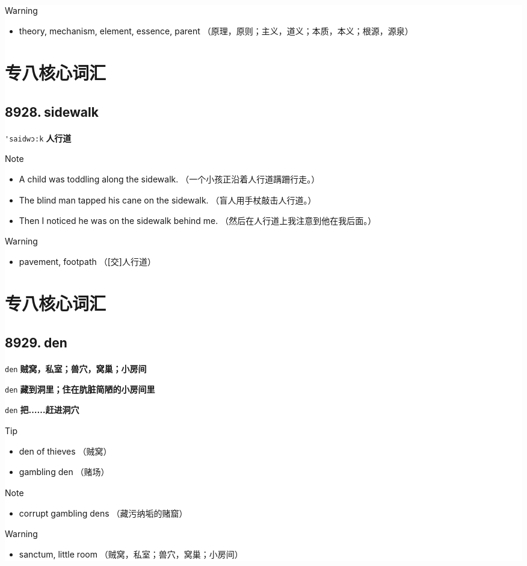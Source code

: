 > [!WARNING]
>
> - theory, mechanism, element, essence, parent （原理，原则；主义，道义；本质，本义；根源，源泉）
>

# 专八核心词汇

## 8928. sidewalk

`'saidwɔ:k`  **人行道**

> [!NOTE]
>
> - A child was toddling along the sidewalk. （一个小孩正沿着人行道蹒跚行走。）
>
> - The blind man tapped his cane on the sidewalk. （盲人用手杖敲击人行道。）
>
> - Then I noticed he was on the sidewalk behind me. （然后在人行道上我注意到他在我后面。）
>

> [!WARNING]
>
> - pavement, footpath （[交]人行道）
>

# 专八核心词汇

## 8929. den

`den`  **贼窝，私室；兽穴，窝巢；小房间**

`den`  **藏到洞里；住在肮脏简陋的小房间里**

`den`  **把……赶进洞穴**

> [!TIP]
>
> - den of thieves （贼窝）
>
> - gambling den （赌场）
>

> [!NOTE]
>
> - corrupt gambling dens （藏污纳垢的赌窟）
>

> [!WARNING]
>
> - sanctum, little room （贼窝，私室；兽穴，窝巢；小房间）
>
